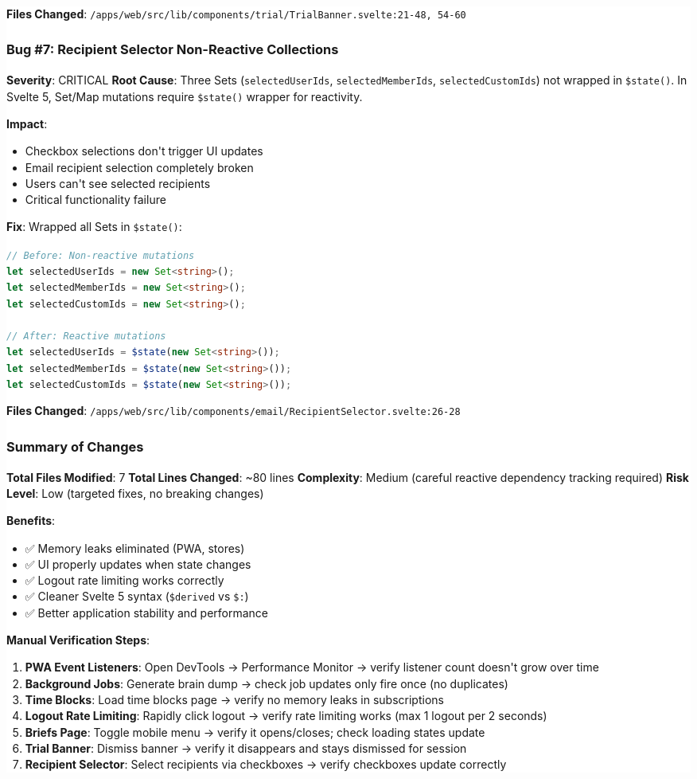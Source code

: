 **Files Changed**: `/apps/web/src/lib/components/trial/TrialBanner.svelte:21-48, 54-60`

### Bug #7: Recipient Selector Non-Reactive Collections

**Severity**: CRITICAL
**Root Cause**: Three Sets (`selectedUserIds`, `selectedMemberIds`, `selectedCustomIds`) not wrapped in `$state()`. In Svelte 5, Set/Map mutations require `$state()` wrapper for reactivity.

**Impact**:

- Checkbox selections don't trigger UI updates
- Email recipient selection completely broken
- Users can't see selected recipients
- Critical functionality failure

**Fix**: Wrapped all Sets in `$state()`:

```typescript
// Before: Non-reactive mutations
let selectedUserIds = new Set<string>();
let selectedMemberIds = new Set<string>();
let selectedCustomIds = new Set<string>();

// After: Reactive mutations
let selectedUserIds = $state(new Set<string>());
let selectedMemberIds = $state(new Set<string>());
let selectedCustomIds = $state(new Set<string>());
```

**Files Changed**: `/apps/web/src/lib/components/email/RecipientSelector.svelte:26-28`

### Summary of Changes

**Total Files Modified**: 7
**Total Lines Changed**: ~80 lines
**Complexity**: Medium (careful reactive dependency tracking required)
**Risk Level**: Low (targeted fixes, no breaking changes)

**Benefits**:

- ✅ Memory leaks eliminated (PWA, stores)
- ✅ UI properly updates when state changes
- ✅ Logout rate limiting works correctly
- ✅ Cleaner Svelte 5 syntax (`$derived` vs `$:`)
- ✅ Better application stability and performance

**Manual Verification Steps**:

1. **PWA Event Listeners**: Open DevTools → Performance Monitor → verify listener count doesn't grow over time
2. **Background Jobs**: Generate brain dump → check job updates only fire once (no duplicates)
3. **Time Blocks**: Load time blocks page → verify no memory leaks in subscriptions
4. **Logout Rate Limiting**: Rapidly click logout → verify rate limiting works (max 1 logout per 2 seconds)
5. **Briefs Page**: Toggle mobile menu → verify it opens/closes; check loading states update
6. **Trial Banner**: Dismiss banner → verify it disappears and stays dismissed for session
7. **Recipient Selector**: Select recipients via checkboxes → verify checkboxes update correctly
